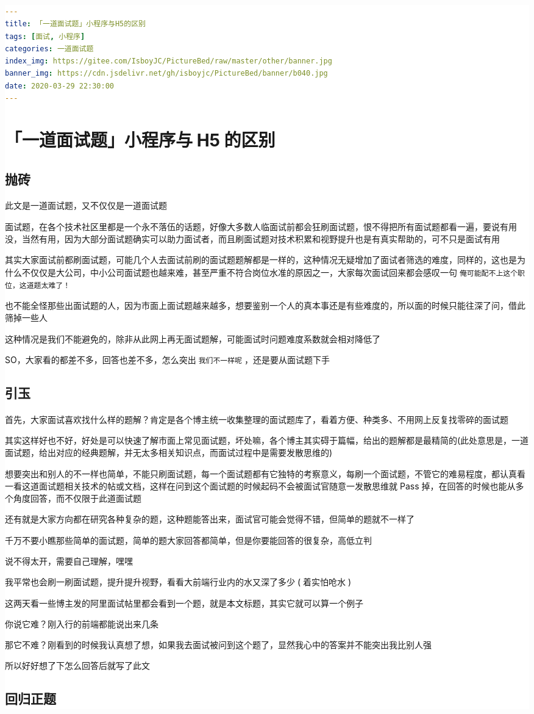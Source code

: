 ```yaml
---
title: 「一道面试题」小程序与H5的区别
tags: [面试, 小程序]
categories: 一道面试题
index_img: https://gitee.com/IsboyJC/PictureBed/raw/master/other/banner.jpg
banner_img: https://cdn.jsdelivr.net/gh/isboyjc/PictureBed/banner/b040.jpg
date: 2020-03-29 22:30:00
---
```


# 「一道面试题」小程序与 H5 的区别

## 抛砖

此文是一道面试题，又不仅仅是一道面试题

面试题，在各个技术社区里都是一个永不落伍的话题，好像大多数人临面试前都会狂刷面试题，恨不得把所有面试题都看一遍，要说有用没，当然有用，因为大部分面试题确实可以助力面试者，而且刷面试题对技术积累和视野提升也是有真实帮助的，可不只是面试有用

其实大家面试前都刷面试题，可能几个人去面试前刷的面试题题解都是一样的，这种情况无疑增加了面试者筛选的难度，同样的，这也是为什么不仅仅是大公司，中小公司面试题也越来难，甚至严重不符合岗位水准的原因之一，大家每次面试回来都会感叹一句 `俺可能配不上这个职位，这道题太难了！`

也不能全怪那些出面试题的人，因为市面上面试题越来越多，想要鉴别一个人的真本事还是有些难度的，所以面的时候只能往深了问，借此筛掉一些人

这种情况是我们不能避免的，除非从此网上再无面试题解，可能面试时问题难度系数就会相对降低了

SO，大家看的都差不多，回答也差不多，怎么突出 `我们不一样呢` ，还是要从面试题下手

## 引玉

首先，大家面试喜欢找什么样的题解？肯定是各个博主统一收集整理的面试题库了，看着方便、种类多、不用网上反复找零碎的面试题

其实这样好也不好，好处是可以快速了解市面上常见面试题，坏处嘛，各个博主其实碍于篇幅，给出的题解都是最精简的(此处意思是，一道面试题，给出对应的经典题解，并无太多相关知识点，而面试过程中是需要发散思维的)

想要突出和别人的不一样也简单，不能只刷面试题，每一个面试题都有它独特的考察意义，每刷一个面试题，不管它的难易程度，都认真看一看这道面试题相关技术的帖或文档，这样在问到这个面试题的时候起码不会被面试官随意一发散思维就 Pass 掉，在回答的时候也能从多个角度回答，而不仅限于此道面试题

还有就是大家方向都在研究各种复杂的题，这种题能答出来，面试官可能会觉得不错，但简单的题就不一样了

千万不要小瞧那些简单的面试题，简单的题大家回答都简单，但是你要能回答的很复杂，高低立判

说不得太开，需要自己理解，嘿嘿

我平常也会刷一刷面试题，提升提升视野，看看大前端行业内的水又深了多少 ( 着实怕呛水 )

这两天看一些博主发的阿里面试帖里都会看到一个题，就是本文标题，其实它就可以算一个例子

你说它难？刚入行的前端都能说出来几条

那它不难？刚看到的时候我认真想了想，如果我去面试被问到这个题了，显然我心中的答案并不能突出我比别人强

所以好好想了下怎么回答后就写了此文

## 回归正题
